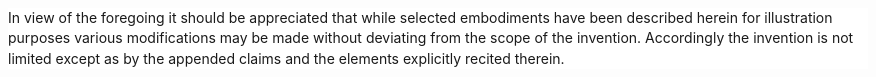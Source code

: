 In view of the foregoing it should be appreciated that while selected embodiments have been described herein for illustration purposes various modifications may be made without deviating from the scope of the invention. Accordingly the invention is not limited except as by the appended claims and the elements explicitly recited therein.

